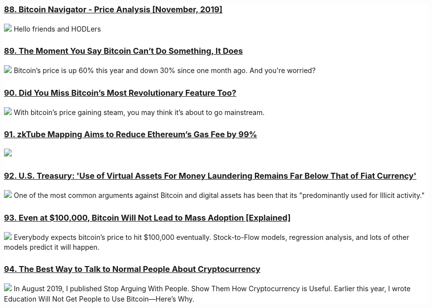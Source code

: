 
### [88. Bitcoin Navigator - Price Analysis [November, 2019]](https://hackernoon.com/bitcoin-navigator-current-analysis-and-predictions-on-btc-y1o32ph)
![](https://cdn.hackernoon.com/images/nn1as329j.jpg)
Hello friends and HODLers

### [89. The Moment You Say Bitcoin Can’t Do Something, It Does](https://hackernoon.com/the-moment-you-say-bitcoin-cant-do-something-it-does)
![](https://cdn.hackernoon.com/images/NgBhuMTisXRHJvE5E2S3MKsexy52-t433bbq.jpeg)
Bitcoin’s price is up 60% this year and down 30% since one month ago. And you're worried?

### [90. Did You Miss Bitcoin’s Most Revolutionary Feature Too?](https://hackernoon.com/did-you-miss-bitcoins-most-revolutionary-feature-too-3g1f3xtf)
![](https://firebasestorage.googleapis.com/v0/b/hackernoon-app.appspot.com/o/images%2FNgBhuMTisXRHJvE5E2S3MKsexy52-pth3tlc.jpeg?alt=media&token=7ab8e256-6982-44b2-bdf4-fb34a0e4912a)
With bitcoin’s price gaining steam, you may think it’s about to go mainstream.

### [91. zkTube Mapping Aims to Reduce Ethereum’s Gas Fee by 99%](https://hackernoon.com/zktube-mapping-aims-to-reduce-ethereums-gas-fee-by-99percent)
![](https://cdn.hackernoon.com/images/kMcB8mpgpnPFxHJaWdgfSfIH9qh1-zoem37t1.jpeg)


### [92. U.S. Treasury: 'Use of Virtual Assets For Money Laundering Remains Far Below That of Fiat Currency'](https://hackernoon.com/us-treasury-use-of-virtual-assets-for-money-laundering-remains-far-below-that-of-fiat-currency)
![](https://cdn.hackernoon.com/images/M6G22rxQzLTqx37eMqcSVG1Ybvj2-e793v32.jpeg)
One of the most common arguments against Bitcoin and digital assets has been that its "predominantly used for Illicit activity." 

### [93. Even at $100,000, Bitcoin Will Not Lead to Mass Adoption [Explained]](https://hackernoon.com/even-at-dollar100000-bitcoin-will-not-lead-to-mass-adoption-explained-194r36gt)
![](https://images.unsplash.com/photo-1533821312764-eb0483f98f69?ixlib=rb-1.2.1&q=80&fm=jpg&crop=entropy&cs=tinysrgb&w=1080&fit=max&ixid=eyJhcHBfaWQiOjEwMDk2Mn0)
Everybody expects bitcoin’s price to hit $100,000 eventually. Stock-to-Flow models, regression analysis, and lots of other models predict it will happen.

### [94. The Best Way to Talk to Normal People About Cryptocurrency](https://hackernoon.com/the-best-way-to-talk-to-normal-people-about-cryptocurrency-pu2v320m)
![](https://images.unsplash.com/photo-1502919280275-1bed9aca68ab?ixlib=rb-1.2.1&q=80&fm=jpg&crop=entropy&cs=tinysrgb&w=1080&fit=max&ixid=eyJhcHBfaWQiOjEwMDk2Mn0)
In August 2019, I published Stop Arguing With People. Show Them How Cryptocurrency is Useful. Earlier this year, I wrote Education Will Not Get People to Use Bitcoin—Here’s Why.
